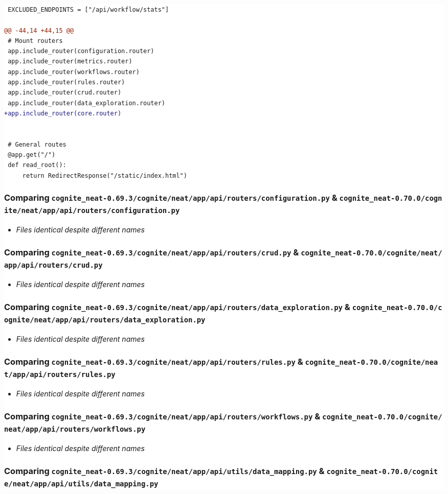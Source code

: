 ```diff
 EXCLUDED_ENDPOINTS = ["/api/workflow/stats"]
 
@@ -44,14 +44,15 @@
 # Mount routers
 app.include_router(configuration.router)
 app.include_router(metrics.router)
 app.include_router(workflows.router)
 app.include_router(rules.router)
 app.include_router(crud.router)
 app.include_router(data_exploration.router)
+app.include_router(core.router)
 
 
 # General routes
 @app.get("/")
 def read_root():
     return RedirectResponse("/static/index.html")
```

### Comparing `cognite_neat-0.69.3/cognite/neat/app/api/routers/configuration.py` & `cognite_neat-0.70.0/cognite/neat/app/api/routers/configuration.py`

 * *Files identical despite different names*

### Comparing `cognite_neat-0.69.3/cognite/neat/app/api/routers/crud.py` & `cognite_neat-0.70.0/cognite/neat/app/api/routers/crud.py`

 * *Files identical despite different names*

### Comparing `cognite_neat-0.69.3/cognite/neat/app/api/routers/data_exploration.py` & `cognite_neat-0.70.0/cognite/neat/app/api/routers/data_exploration.py`

 * *Files identical despite different names*

### Comparing `cognite_neat-0.69.3/cognite/neat/app/api/routers/rules.py` & `cognite_neat-0.70.0/cognite/neat/app/api/routers/rules.py`

 * *Files identical despite different names*

### Comparing `cognite_neat-0.69.3/cognite/neat/app/api/routers/workflows.py` & `cognite_neat-0.70.0/cognite/neat/app/api/routers/workflows.py`

 * *Files identical despite different names*

### Comparing `cognite_neat-0.69.3/cognite/neat/app/api/utils/data_mapping.py` & `cognite_neat-0.70.0/cognite/neat/app/api/utils/data_mapping.py`
